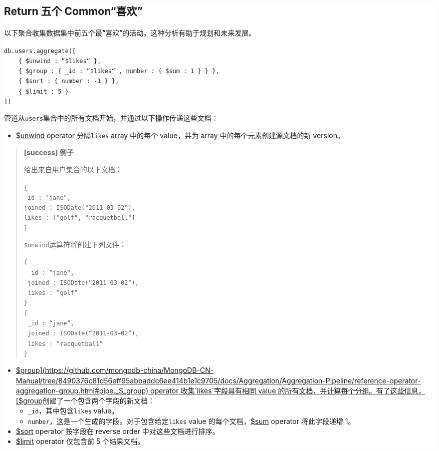 ## Return 五个 Common“喜欢”

以下聚合收集数据集中前五个最“喜欢”的活动。这种分析有助于规划和未来发展。

```text
db.users.aggregate([
    { $unwind : “$likes“ },
    { $group : { _id : “$likes“ , number : { $sum : 1 } } },
    { $sort : { number : -1 } },
    { $limit : 5 }
])
```

管道从`users`集合中的所有文档开始，并通过以下操作传递这些文档：

* [$unwind](https://github.com/mongodb-china/MongoDB-CN-Manual/tree/8490376c81d56eff95abbaddc6ee414b1e1c9705/docs/Aggregation/Aggregation-Pipeline/reference-operator-aggregation-unwind.html#pipe._S_unwind) operator 分隔`likes` array 中的每个 value，并为 array 中的每个元素创建源文档的新 version。

> **\[success\] 例子**
>
> 给出来自用户集合的以下文档：
>
> ```text
> {
> _id : "jane",
> joined : ISODate("2011-03-02"),
> likes : ["golf", "racquetball"]
> }
> ```
>
> `$unwind`运算符将创建下列文件：
>
> ```text
> {
>  _id : “jane“,
>  joined : ISODate(“2011-03-02“),
>  likes : “golf“
> }
> {
>  _id : “jane“,
>  joined : ISODate(“2011-03-02“),
>  likes : “racquetball“
> }
> ```

* [$group](https://github.com/mongodb-china/MongoDB-CN-Manual/tree/8490376c81d56eff95abbaddc6ee414b1e1c9705/docs/Aggregation/Aggregation-Pipeline/reference-operator-aggregation-group.html#pipe._S_group) operator 收集`likes`字段具有相同 value 的所有文档，并计算每个分组。有了这些信息，[$group](https://github.com/mongodb-china/MongoDB-CN-Manual/tree/8490376c81d56eff95abbaddc6ee414b1e1c9705/docs/Aggregation/Aggregation-Pipeline/reference-operator-aggregation-group.html#pipe._S_group)创建了一个包含两个字段的新文档：
  * `_id`，其中包含`likes` value。
  * `number`，这是一个生成的字段。对于包含给定`likes` value 的每个文档，[$sum](https://github.com/mongodb-china/MongoDB-CN-Manual/tree/8490376c81d56eff95abbaddc6ee414b1e1c9705/docs/Aggregation/Aggregation-Pipeline/reference-operator-aggregation-sum.html#grp._S_sum) operator 将此字段递增 1。
* [$sort](https://github.com/mongodb-china/MongoDB-CN-Manual/tree/8490376c81d56eff95abbaddc6ee414b1e1c9705/docs/Aggregation/Aggregation-Pipeline/reference-operator-aggregation-sort.html#pipe._S_sort) operator 按字段在 reverse order 中对这些文档进行排序。
* [$limit](https://github.com/mongodb-china/MongoDB-CN-Manual/tree/8490376c81d56eff95abbaddc6ee414b1e1c9705/docs/Aggregation/Aggregation-Pipeline/reference-operator-aggregation-limit.html#pipe._S_limit) operator 仅包含前 5 个结果文档。

